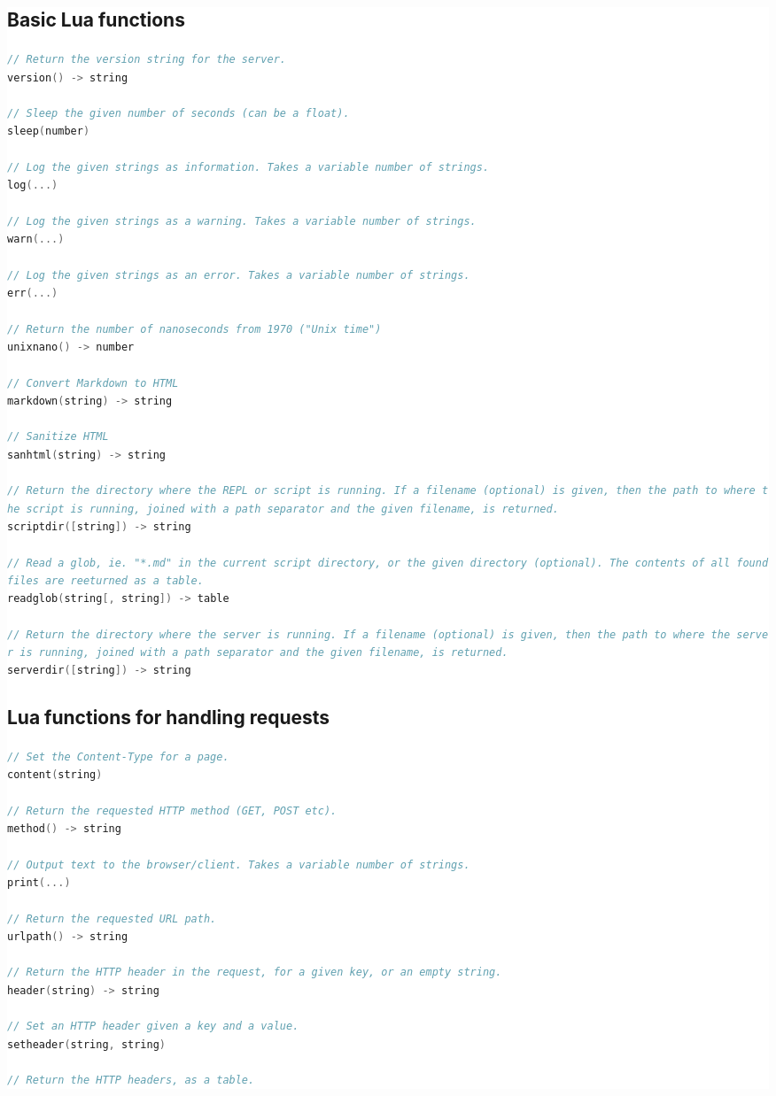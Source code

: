 Basic Lua functions
-------------------

~~~c
// Return the version string for the server.
version() -> string

// Sleep the given number of seconds (can be a float).
sleep(number)

// Log the given strings as information. Takes a variable number of strings.
log(...)

// Log the given strings as a warning. Takes a variable number of strings.
warn(...)

// Log the given strings as an error. Takes a variable number of strings.
err(...)

// Return the number of nanoseconds from 1970 ("Unix time")
unixnano() -> number

// Convert Markdown to HTML
markdown(string) -> string

// Sanitize HTML
sanhtml(string) -> string

// Return the directory where the REPL or script is running. If a filename (optional) is given, then the path to where the script is running, joined with a path separator and the given filename, is returned.
scriptdir([string]) -> string

// Read a glob, ie. "*.md" in the current script directory, or the given directory (optional). The contents of all found files are reeturned as a table.
readglob(string[, string]) -> table

// Return the directory where the server is running. If a filename (optional) is given, then the path to where the server is running, joined with a path separator and the given filename, is returned.
serverdir([string]) -> string
~~~


Lua functions for handling requests
-----------------------------------

~~~c
// Set the Content-Type for a page.
content(string)

// Return the requested HTTP method (GET, POST etc).
method() -> string

// Output text to the browser/client. Takes a variable number of strings.
print(...)

// Return the requested URL path.
urlpath() -> string

// Return the HTTP header in the request, for a given key, or an empty string.
header(string) -> string

// Set an HTTP header given a key and a value.
setheader(string, string)

// Return the HTTP headers, as a table.
~~~